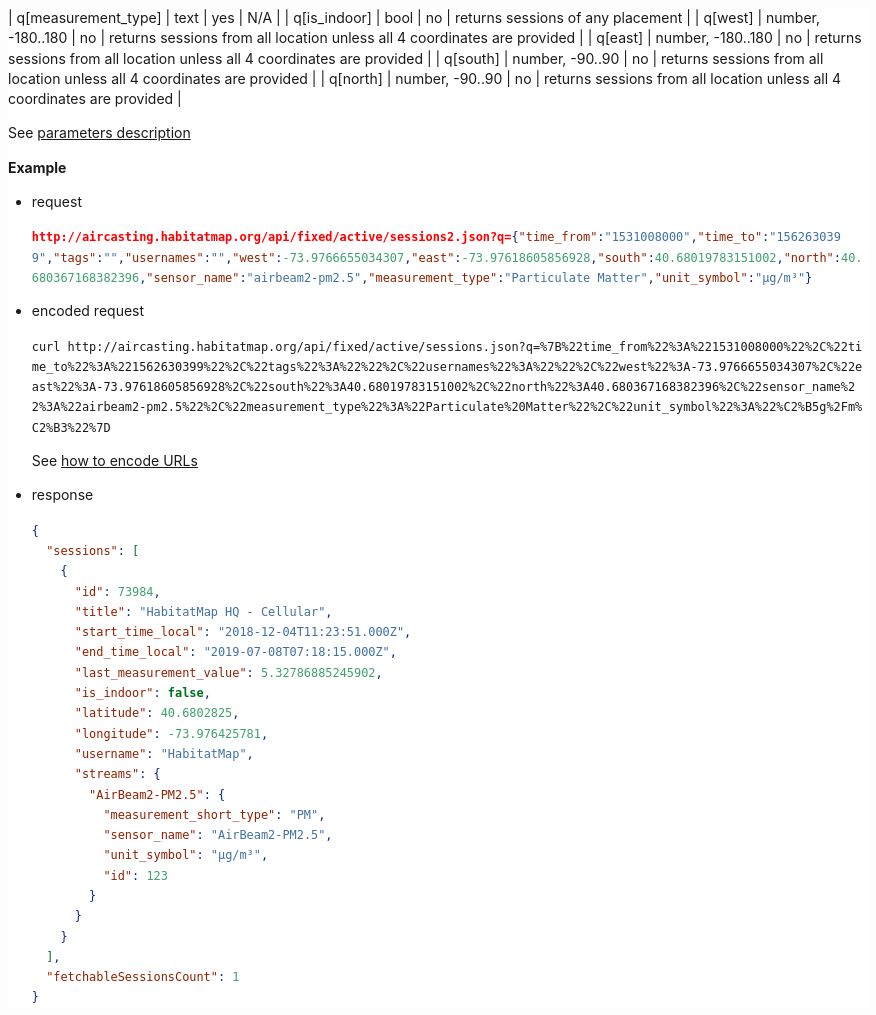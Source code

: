 | q[measurement_type] | text              | yes      | N/A                                                                      |
| q[is_indoor]        | bool              | no       | returns sessions of any placement                                        |
| q[west]             | number, -180..180 | no       | returns sessions from all location unless all 4 coordinates are provided |
| q[east]             | number, -180..180 | no       | returns sessions from all location unless all 4 coordinates are provided |
| q[south]            | number, -90..90   | no       | returns sessions from all location unless all 4 coordinates are provided |
| q[north]            | number, -90..90   | no       | returns sessions from all location unless all 4 coordinates are provided |

See [parameters description](#parameters-description)

**Example**

- request
  ```json
  http://aircasting.habitatmap.org/api/fixed/active/sessions2.json?q={"time_from":"1531008000","time_to":"1562630399","tags":"","usernames":"","west":-73.9766655034307,"east":-73.97618605856928,"south":40.68019783151002,"north":40.680367168382396,"sensor_name":"airbeam2-pm2.5","measurement_type":"Particulate Matter","unit_symbol":"µg/m³"}
  ```
- encoded request

  ```
  curl http://aircasting.habitatmap.org/api/fixed/active/sessions.json?q=%7B%22time_from%22%3A%221531008000%22%2C%22time_to%22%3A%221562630399%22%2C%22tags%22%3A%22%22%2C%22usernames%22%3A%22%22%2C%22west%22%3A-73.9766655034307%2C%22east%22%3A-73.97618605856928%2C%22south%22%3A40.68019783151002%2C%22north%22%3A40.680367168382396%2C%22sensor_name%22%3A%22airbeam2-pm2.5%22%2C%22measurement_type%22%3A%22Particulate%20Matter%22%2C%22unit_symbol%22%3A%22%C2%B5g%2Fm%C2%B3%22%7D
  ```

  See [how to encode URLs](#how-to-encode-urls)

- response

  ```json
  {
    "sessions": [
      {
        "id": 73984,
        "title": "HabitatMap HQ - Cellular",
        "start_time_local": "2018-12-04T11:23:51.000Z",
        "end_time_local": "2019-07-08T07:18:15.000Z",
        "last_measurement_value": 5.32786885245902,
        "is_indoor": false,
        "latitude": 40.6802825,
        "longitude": -73.976425781,
        "username": "HabitatMap",
        "streams": {
          "AirBeam2-PM2.5": {
            "measurement_short_type": "PM",
            "sensor_name": "AirBeam2-PM2.5",
            "unit_symbol": "µg/m³",
            "id": 123
          }
        }
      }
    ],
    "fetchableSessionsCount": 1
  }
  ```
